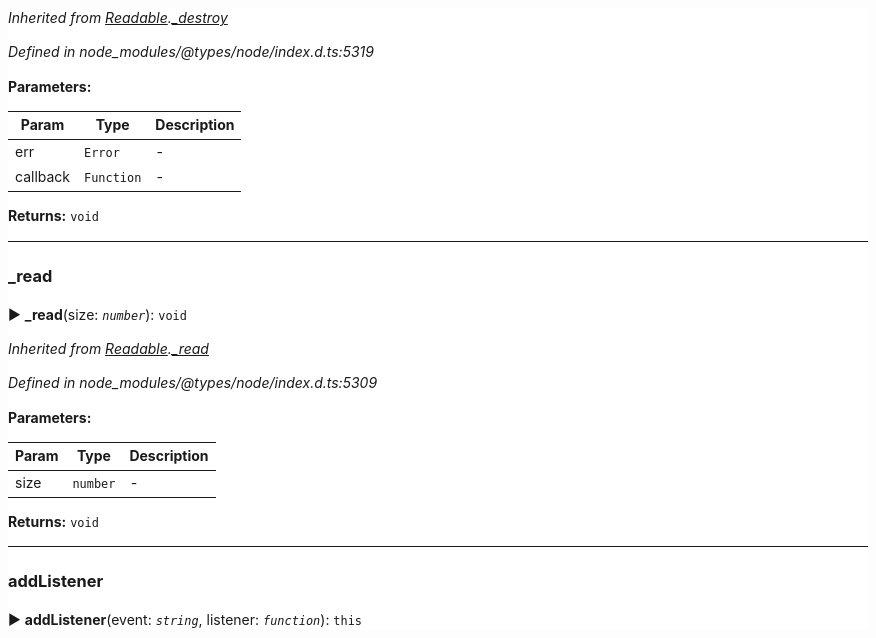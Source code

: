 

*Inherited from [Readable](_node_modules__types_node_index_d_._stream_.internal.readable.md).[_destroy](_node_modules__types_node_index_d_._stream_.internal.readable.md#_destroy)*

*Defined in node_modules/@types/node/index.d.ts:5319*



**Parameters:**

| Param | Type | Description |
| ------ | ------ | ------ |
| err | `Error`   |  - |
| callback | `Function`   |  - |





**Returns:** `void`





___

<a id="_read"></a>

###  _read

► **_read**(size: *`number`*): `void`



*Inherited from [Readable](_node_modules__types_node_index_d_._stream_.internal.readable.md).[_read](_node_modules__types_node_index_d_._stream_.internal.readable.md#_read)*

*Defined in node_modules/@types/node/index.d.ts:5309*



**Parameters:**

| Param | Type | Description |
| ------ | ------ | ------ |
| size | `number`   |  - |





**Returns:** `void`





___

<a id="addlistener"></a>

###  addListener

► **addListener**(event: *`string`*, listener: *`function`*): `this`
